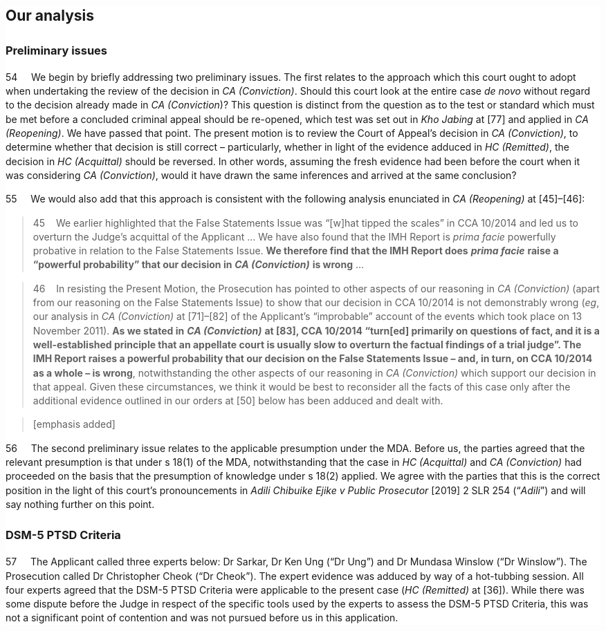 ## Our analysis

### Preliminary issues

54     We begin by briefly addressing two preliminary issues. The first relates to the approach which this court ought to adopt when undertaking the review of the decision in _CA (Conviction)_. Should this court look at the entire case _de novo_ without regard to the decision already made in _CA (Conviction_)? This question is distinct from the question as to the test or standard which must be met before a concluded criminal appeal should be re-opened, which test was set out in _Kho Jabing_ at \[77\] and applied in _CA (Reopening)_. We have passed that point. The present motion is to review the Court of Appeal’s decision in _CA (Conviction)_, to determine whether that decision is still correct – particularly, whether in light of the evidence adduced in _HC (Remitted)_, the decision in _HC (Acquittal)_ should be reversed. In other words, assuming the fresh evidence had been before the court when it was considering _CA (Conviction)_, would it have drawn the same inferences and arrived at the same conclusion?

55     We would also add that this approach is consistent with the following analysis enunciated in _CA (Reopening)_ at \[45\]–\[46\]:

> 45    We earlier highlighted that the False Statements Issue was “\[w\]hat tipped the scales” in CCA 10/2014 and led us to overturn the Judge’s acquittal of the Applicant … We have also found that the IMH Report is _prima facie_ powerfully probative in relation to the False Statements Issue. **We therefore find that the IMH Report does** **_prima facie_** **raise a “powerful probability” that our decision in** **_CA (Conviction)_** **is wrong** …

> 46    In resisting the Present Motion, the Prosecution has pointed to other aspects of our reasoning in _CA (Conviction)_ (apart from our reasoning on the False Statements Issue) to show that our decision in CCA 10/2014 is not demonstrably wrong (_eg_, our analysis in _CA (Conviction)_ at \[71\]–\[82\] of the Applicant’s “improbable” account of the events which took place on 13 November 2011). **As we stated in** **_CA (Conviction)_** **at \[83\], CCA 10/2014 “turn\[ed\] primarily on questions of fact, and it is a well-established principle that an appellate court is usually slow to overturn the factual findings of a trial judge”. The IMH Report raises a powerful probability that our decision on the False Statements Issue – and, in turn, on CCA 10/2014 as a whole – is wrong**, notwithstanding the other aspects of our reasoning in _CA (Conviction)_ which support our decision in that appeal. Given these circumstances, we think it would be best to reconsider all the facts of this case only after the additional evidence outlined in our orders at \[50\] below has been adduced and dealt with.

> \[emphasis added\]

56     The second preliminary issue relates to the applicable presumption under the MDA. Before us, the parties agreed that the relevant presumption is that under s 18(1) of the MDA, notwithstanding that the case in _HC (Acquittal)_ and _CA (Conviction)_ had proceeded on the basis that the presumption of knowledge under s 18(2) applied. We agree with the parties that this is the correct position in the light of this court’s pronouncements in _Adili Chibuike Ejike v Public Prosecutor_ <span class="citation">\[2019\] 2 SLR 254</span> (“_Adili_”) and will say nothing further on this point.

### DSM-5 PTSD Criteria

57     The Applicant called three experts below: Dr Sarkar, Dr Ken Ung (“Dr Ung”) and Dr Mundasa Winslow (“Dr Winslow”). The Prosecution called Dr Christopher Cheok (“Dr Cheok”). The expert evidence was adduced by way of a hot-tubbing session. All four experts agreed that the DSM-5 PTSD Criteria were applicable to the present case (_HC (Remitted)_ at \[36\]). While there was some dispute before the Judge in respect of the specific tools used by the experts to assess the DSM-5 PTSD Criteria, this was not a significant point of contention and was not pursued before us in this application.
